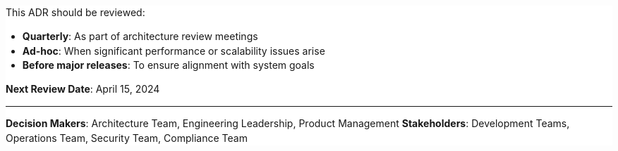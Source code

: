 This ADR should be reviewed:
- **Quarterly**: As part of architecture review meetings
- **Ad-hoc**: When significant performance or scalability issues arise
- **Before major releases**: To ensure alignment with system goals

**Next Review Date**: April 15, 2024

---
**Decision Makers**: Architecture Team, Engineering Leadership, Product Management
**Stakeholders**: Development Teams, Operations Team, Security Team, Compliance Team